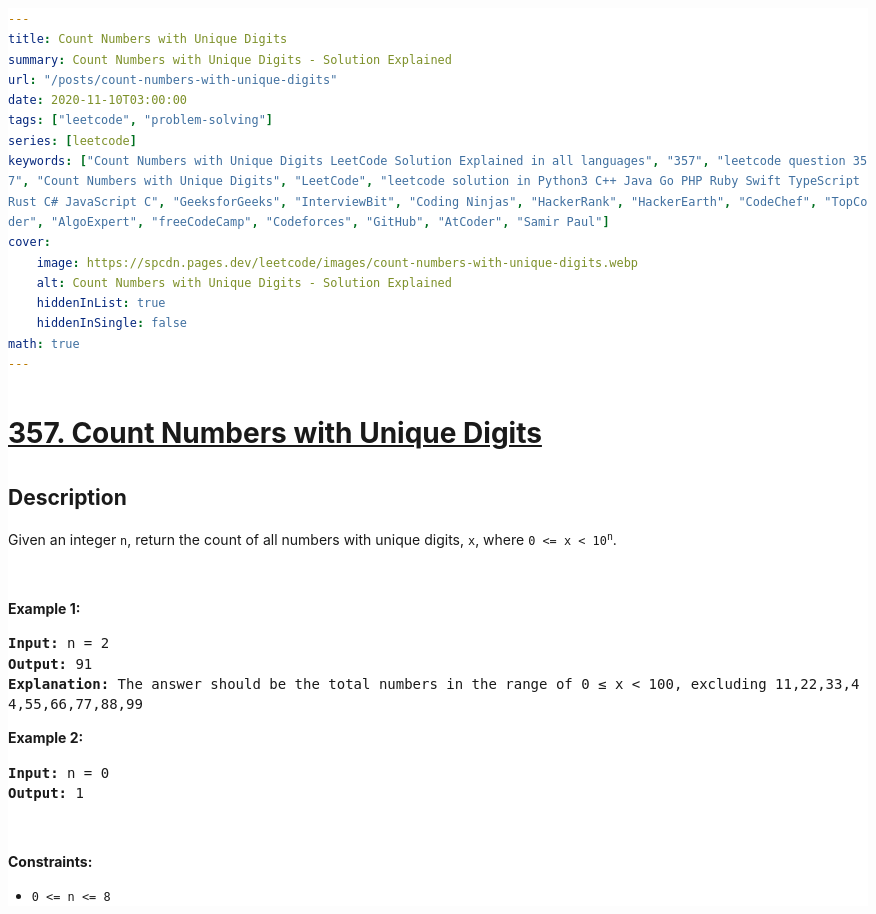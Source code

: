 ```yaml
---
title: Count Numbers with Unique Digits
summary: Count Numbers with Unique Digits - Solution Explained
url: "/posts/count-numbers-with-unique-digits"
date: 2020-11-10T03:00:00
tags: ["leetcode", "problem-solving"]
series: [leetcode]
keywords: ["Count Numbers with Unique Digits LeetCode Solution Explained in all languages", "357", "leetcode question 357", "Count Numbers with Unique Digits", "LeetCode", "leetcode solution in Python3 C++ Java Go PHP Ruby Swift TypeScript Rust C# JavaScript C", "GeeksforGeeks", "InterviewBit", "Coding Ninjas", "HackerRank", "HackerEarth", "CodeChef", "TopCoder", "AlgoExpert", "freeCodeCamp", "Codeforces", "GitHub", "AtCoder", "Samir Paul"]
cover:
    image: https://spcdn.pages.dev/leetcode/images/count-numbers-with-unique-digits.webp
    alt: Count Numbers with Unique Digits - Solution Explained
    hiddenInList: true
    hiddenInSingle: false
math: true
---
```



# [357. Count Numbers with Unique Digits](https://leetcode.com/problems/count-numbers-with-unique-digits)


## Description

<p>Given an integer <code>n</code>, return the count of all numbers with unique digits, <code>x</code>, where <code>0 &lt;= x &lt; 10<sup>n</sup></code>.</p>

<p>&nbsp;</p>
<p><strong class="example">Example 1:</strong></p>

<pre>
<strong>Input:</strong> n = 2
<strong>Output:</strong> 91
<strong>Explanation:</strong> The answer should be the total numbers in the range of 0 &le; x &lt; 100, excluding 11,22,33,44,55,66,77,88,99
</pre>

<p><strong class="example">Example 2:</strong></p>

<pre>
<strong>Input:</strong> n = 0
<strong>Output:</strong> 1
</pre>

<p>&nbsp;</p>
<p><strong>Constraints:</strong></p>

<ul>
	<li><code>0 &lt;= n &lt;= 8</code></li>
</ul>
